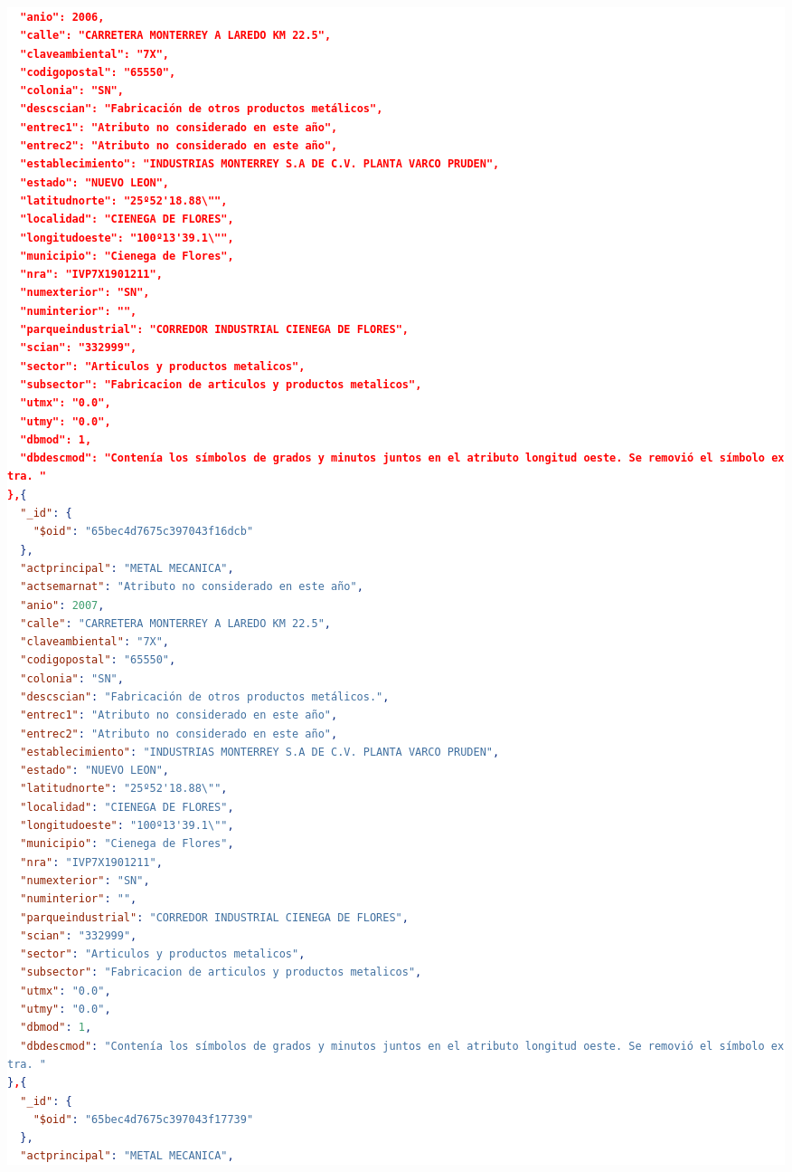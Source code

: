 ```json
  "anio": 2006,
  "calle": "CARRETERA MONTERREY A LAREDO KM 22.5",
  "claveambiental": "7X",
  "codigopostal": "65550",
  "colonia": "SN",
  "descscian": "Fabricación de otros productos metálicos",
  "entrec1": "Atributo no considerado en este año",
  "entrec2": "Atributo no considerado en este año",
  "establecimiento": "INDUSTRIAS MONTERREY S.A DE C.V. PLANTA VARCO PRUDEN",
  "estado": "NUEVO LEON",
  "latitudnorte": "25º52'18.88\"",
  "localidad": "CIENEGA DE FLORES",
  "longitudoeste": "100º13'39.1\"",
  "municipio": "Cienega de Flores",
  "nra": "IVP7X1901211",
  "numexterior": "SN",
  "numinterior": "",
  "parqueindustrial": "CORREDOR INDUSTRIAL CIENEGA DE FLORES",
  "scian": "332999",
  "sector": "Articulos y productos metalicos",
  "subsector": "Fabricacion de articulos y productos metalicos",
  "utmx": "0.0",
  "utmy": "0.0",
  "dbmod": 1,
  "dbdescmod": "Contenía los símbolos de grados y minutos juntos en el atributo longitud oeste. Se removió el símbolo extra. "
},{
  "_id": {
    "$oid": "65bec4d7675c397043f16dcb"
  },
  "actprincipal": "METAL MECANICA",
  "actsemarnat": "Atributo no considerado en este año",
  "anio": 2007,
  "calle": "CARRETERA MONTERREY A LAREDO KM 22.5",
  "claveambiental": "7X",
  "codigopostal": "65550",
  "colonia": "SN",
  "descscian": "Fabricación de otros productos metálicos.",
  "entrec1": "Atributo no considerado en este año",
  "entrec2": "Atributo no considerado en este año",
  "establecimiento": "INDUSTRIAS MONTERREY S.A DE C.V. PLANTA VARCO PRUDEN",
  "estado": "NUEVO LEON",
  "latitudnorte": "25º52'18.88\"",
  "localidad": "CIENEGA DE FLORES",
  "longitudoeste": "100º13'39.1\"",
  "municipio": "Cienega de Flores",
  "nra": "IVP7X1901211",
  "numexterior": "SN",
  "numinterior": "",
  "parqueindustrial": "CORREDOR INDUSTRIAL CIENEGA DE FLORES",
  "scian": "332999",
  "sector": "Articulos y productos metalicos",
  "subsector": "Fabricacion de articulos y productos metalicos",
  "utmx": "0.0",
  "utmy": "0.0",
  "dbmod": 1,
  "dbdescmod": "Contenía los símbolos de grados y minutos juntos en el atributo longitud oeste. Se removió el símbolo extra. "
},{
  "_id": {
    "$oid": "65bec4d7675c397043f17739"
  },
  "actprincipal": "METAL MECANICA",
```